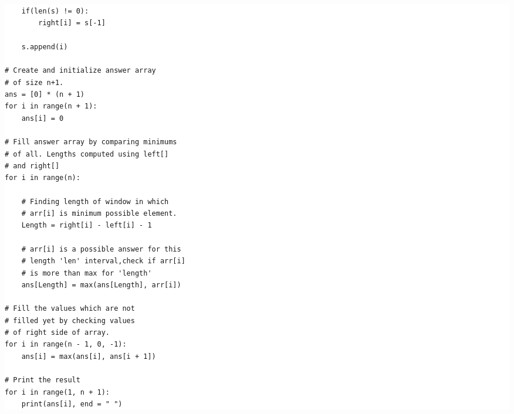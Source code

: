         if(len(s) != 0):
            right[i] = s[-1]
 
        s.append(i)
 
    # Create and initialize answer array
    # of size n+1.
    ans = [0] * (n + 1)
    for i in range(n + 1):
        ans[i] = 0
 
    # Fill answer array by comparing minimums
    # of all. Lengths computed using left[]
    # and right[]
    for i in range(n):
         
        # Finding length of window in which 
        # arr[i] is minimum possible element.
        Length = right[i] - left[i] - 1
 
        # arr[i] is a possible answer for this
        # length 'len' interval,check if arr[i] 
        # is more than max for 'length'
        ans[Length] = max(ans[Length], arr[i])
 
    # Fill the values which are not 
    # filled yet by checking values
    # of right side of array.
    for i in range(n - 1, 0, -1):
        ans[i] = max(ans[i], ans[i + 1])
 
    # Print the result
    for i in range(1, n + 1):
        print(ans[i], end = " ")
 